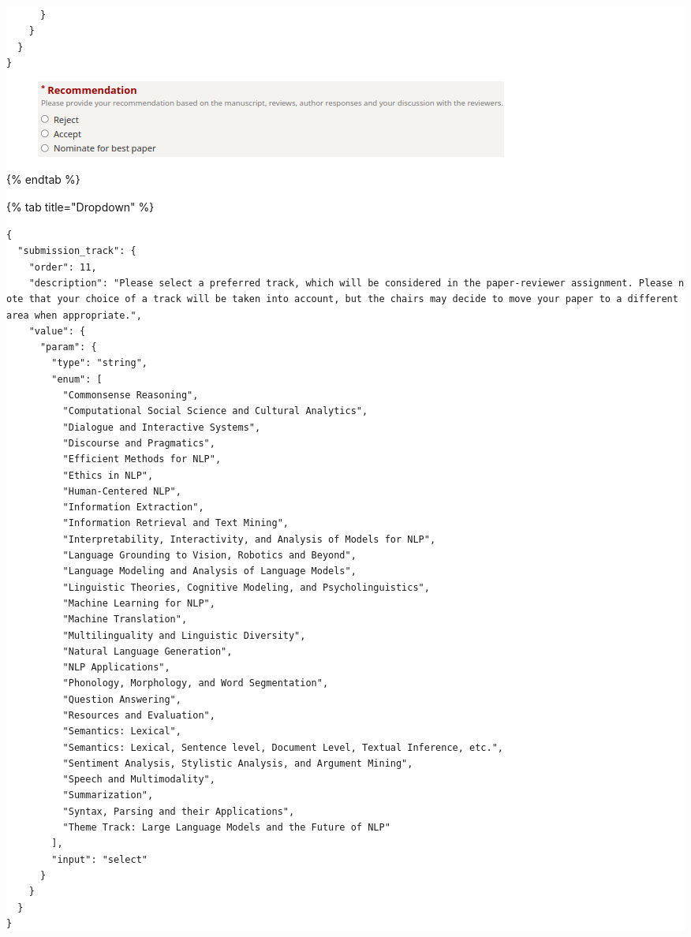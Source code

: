 ```
      }
    }
  }
}
```

<figure><img src="../.gitbook/assets/metareviewupdate (1).png" alt=""><figcaption></figcaption></figure>
{% endtab %}

{% tab title="Dropdown" %}
```
{
  "submission_track": {
    "order": 11,
    "description": "Please select a preferred track, which will be considered in the paper-reviewer assignment. Please note that your choice of a track will be taken into account, but the chairs may decide to move your paper to a different area when appropriate.",
    "value": {
      "param": {
        "type": "string",
        "enum": [
          "Commonsense Reasoning",
          "Computational Social Science and Cultural Analytics",
          "Dialogue and Interactive Systems",
          "Discourse and Pragmatics",
          "Efficient Methods for NLP",
          "Ethics in NLP",
          "Human-Centered NLP",
          "Information Extraction",
          "Information Retrieval and Text Mining",
          "Interpretability, Interactivity, and Analysis of Models for NLP",
          "Language Grounding to Vision, Robotics and Beyond",
          "Language Modeling and Analysis of Language Models",
          "Linguistic Theories, Cognitive Modeling, and Psycholinguistics",
          "Machine Learning for NLP",
          "Machine Translation",
          "Multilinguality and Linguistic Diversity",
          "Natural Language Generation",
          "NLP Applications",
          "Phonology, Morphology, and Word Segmentation",
          "Question Answering",
          "Resources and Evaluation",
          "Semantics: Lexical",
          "Semantics: Lexical, Sentence level, Document Level, Textual Inference, etc.",
          "Sentiment Analysis, Stylistic Analysis, and Argument Mining",
          "Speech and Multimodality",
          "Summarization",
          "Syntax, Parsing and their Applications",
          "Theme Track: Large Language Models and the Future of NLP"
        ],
        "input": "select"
      }
    }
  }
}
```
